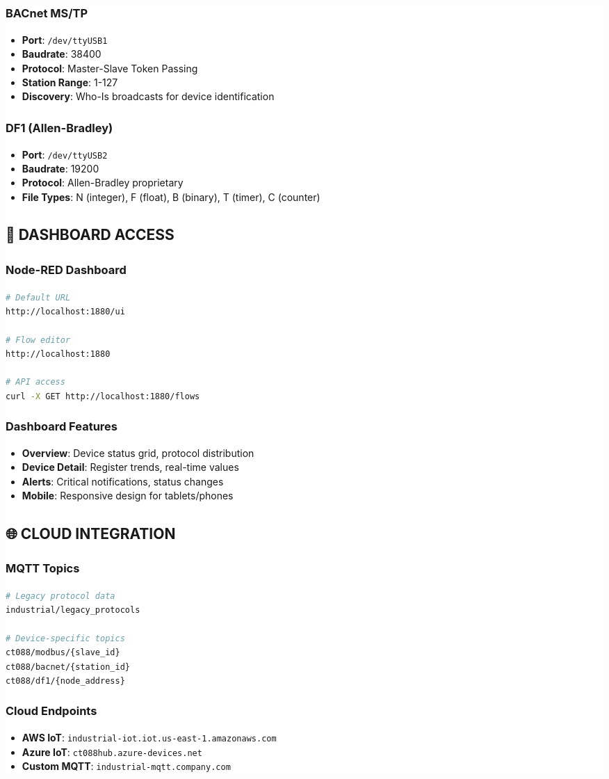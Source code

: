### **BACnet MS/TP**
- **Port**: `/dev/ttyUSB1`
- **Baudrate**: 38400  
- **Protocol**: Master-Slave Token Passing
- **Station Range**: 1-127
- **Discovery**: Who-Is broadcasts for device identification

### **DF1 (Allen-Bradley)**
- **Port**: `/dev/ttyUSB2`
- **Baudrate**: 19200
- **Protocol**: Allen-Bradley proprietary
- **File Types**: N (integer), F (float), B (binary), T (timer), C (counter)

## 📱 **DASHBOARD ACCESS**

### **Node-RED Dashboard**
```bash
# Default URL
http://localhost:1880/ui

# Flow editor
http://localhost:1880

# API access
curl -X GET http://localhost:1880/flows
```

### **Dashboard Features**
- **Overview**: Device status grid, protocol distribution
- **Device Detail**: Register trends, real-time values
- **Alerts**: Critical notifications, status changes
- **Mobile**: Responsive design for tablets/phones

## 🌐 **CLOUD INTEGRATION**

### **MQTT Topics**
```bash
# Legacy protocol data
industrial/legacy_protocols

# Device-specific topics  
ct088/modbus/{slave_id}
ct088/bacnet/{station_id}
ct088/df1/{node_address}
```

### **Cloud Endpoints**
- **AWS IoT**: `industrial-iot.iot.us-east-1.amazonaws.com`
- **Azure IoT**: `ct088hub.azure-devices.net`
- **Custom MQTT**: `industrial-mqtt.company.com`
